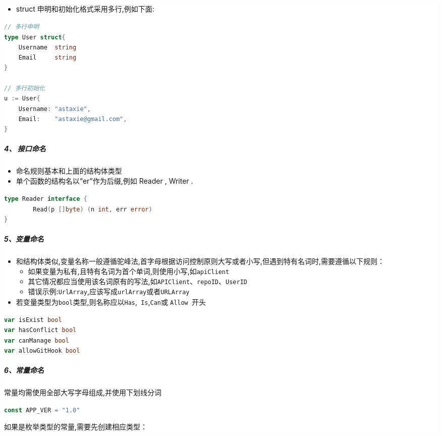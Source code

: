 - struct 申明和初始化格式采用多行,例如下面:

```go
// 多行申明
type User struct{
    Username  string
    Email     string
}

// 多行初始化
u := User{
    Username: "astaxie",
    Email:    "astaxie@gmail.com",
}

```



##### 4、 接口命名

- 命名规则基本和上面的结构体类型
- 单个函数的结构名以“er”作为后缀,例如 Reader , Writer .

```go
type Reader interface {
        Read(p []byte) (n int, err error)
}
```



##### 5、变量命名

- 和结构体类似,变量名称一般遵循驼峰法,首字母根据访问控制原则大写或者小写,但遇到特有名词时,需要遵循以下规则： 
  - 如果变量为私有,且特有名词为首个单词,则使用小写,如`apiClient`
  - 其它情况都应当使用该名词原有的写法,如`APIClient`、`repoID`、`UserID`
  - 错误示例:`UrlArray`,应该写成`urlArray`或者`URLArray`
- 若变量类型为`bool`类型,则名称应以`Has`,` Is`,` Can `或 `Allow `开头

```go
var isExist bool
var hasConflict bool
var canManage bool
var allowGitHook bool
```



##### 6、常量命名

常量均需使用全部大写字母组成,并使用下划线分词

```go
const APP_VER = "1.0"
```


如果是枚举类型的常量,需要先创建相应类型：

